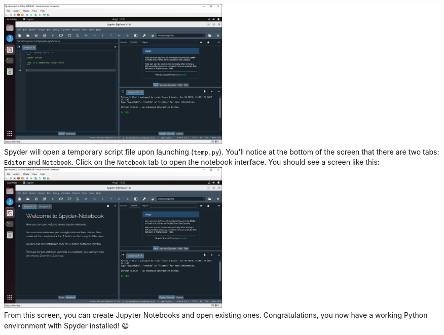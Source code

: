 <img src='Conda_Screens\spyder.png' width=50%> <br>
Spyder will open a temporary script file upon launching (`temp.py`). You'll notice at the bottom of the screen that there are two tabs: `Editor` and `Notebook`. Click on the `Notebook` tab to open the notebook interface. You should see a screen like this:  
<img src='Conda_Screens\spyder-notebook.png' width=50%> <br>
From this screen, you can create Jupyter Notebooks and open existing ones. Congratulations, you now have a working Python environment with Spyder installed! 😃